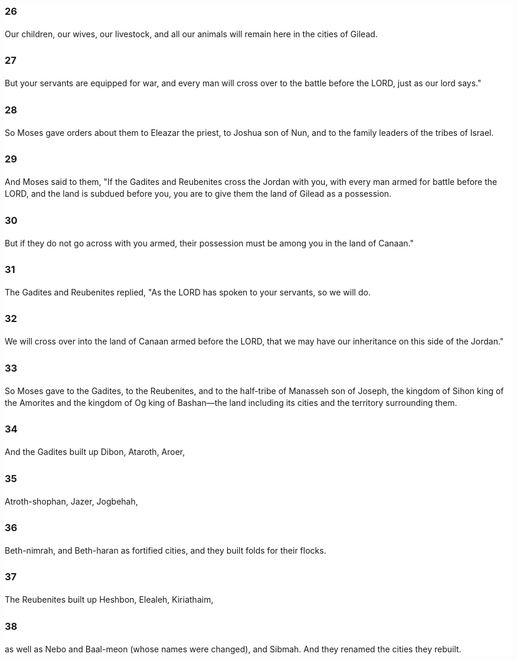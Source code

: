 ### 26
Our children, our wives, our livestock, and all our animals will remain here in the cities of Gilead.

### 27
But your servants are equipped for war, and every man will cross over to the battle before the LORD, just as our lord says."

### 28
So Moses gave orders about them to Eleazar the priest, to Joshua son of Nun, and to the family leaders of the tribes of Israel.

### 29
And Moses said to them, "If the Gadites and Reubenites cross the Jordan with you, with every man armed for battle before the LORD, and the land is subdued before you, you are to give them the land of Gilead as a possession.

### 30
But if they do not go across with you armed, their possession must be among you in the land of Canaan."

### 31
The Gadites and Reubenites replied, "As the LORD has spoken to your servants, so we will do.

### 32
We will cross over into the land of Canaan armed before the LORD, that we may have our inheritance on this side of the Jordan."

### 33
So Moses gave to the Gadites, to the Reubenites, and to the half-tribe of Manasseh son of Joseph, the kingdom of Sihon king of the Amorites and the kingdom of Og king of Bashan—the land including its cities and the territory surrounding them.

### 34
And the Gadites built up Dibon, Ataroth, Aroer,

### 35
Atroth-shophan, Jazer, Jogbehah,

### 36
Beth-nimrah, and Beth-haran as fortified cities, and they built folds for their flocks.

### 37
The Reubenites built up Heshbon, Elealeh, Kiriathaim,

### 38
as well as Nebo and Baal-meon (whose names were changed), and Sibmah. And they renamed the cities they rebuilt.
